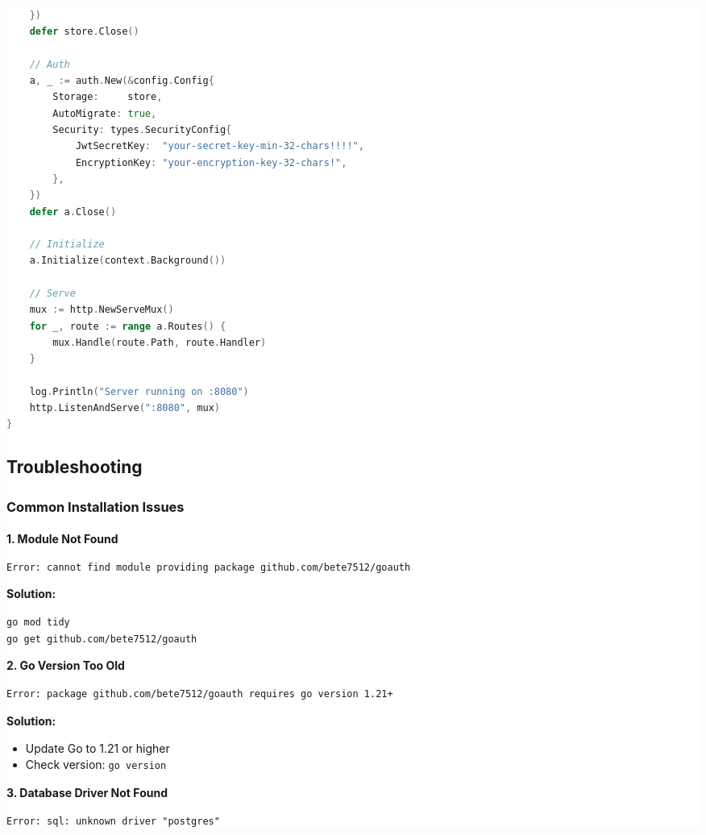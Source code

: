 ```go
    })
    defer store.Close()

    // Auth
    a, _ := auth.New(&config.Config{
        Storage:     store,
        AutoMigrate: true,
        Security: types.SecurityConfig{
            JwtSecretKey:  "your-secret-key-min-32-chars!!!!",
            EncryptionKey: "your-encryption-key-32-chars!",
        },
    })
    defer a.Close()

    // Initialize
    a.Initialize(context.Background())

    // Serve
    mux := http.NewServeMux()
    for _, route := range a.Routes() {
        mux.Handle(route.Path, route.Handler)
    }

    log.Println("Server running on :8080")
    http.ListenAndServe(":8080", mux)
}
```

## Troubleshooting

### Common Installation Issues

**1. Module Not Found**
```
Error: cannot find module providing package github.com/bete7512/goauth
```

**Solution:**
```bash
go mod tidy
go get github.com/bete7512/goauth
```

**2. Go Version Too Old**
```
Error: package github.com/bete7512/goauth requires go version 1.21+
```

**Solution:**
- Update Go to 1.21 or higher
- Check version: `go version`

**3. Database Driver Not Found**
```
Error: sql: unknown driver "postgres"
```

